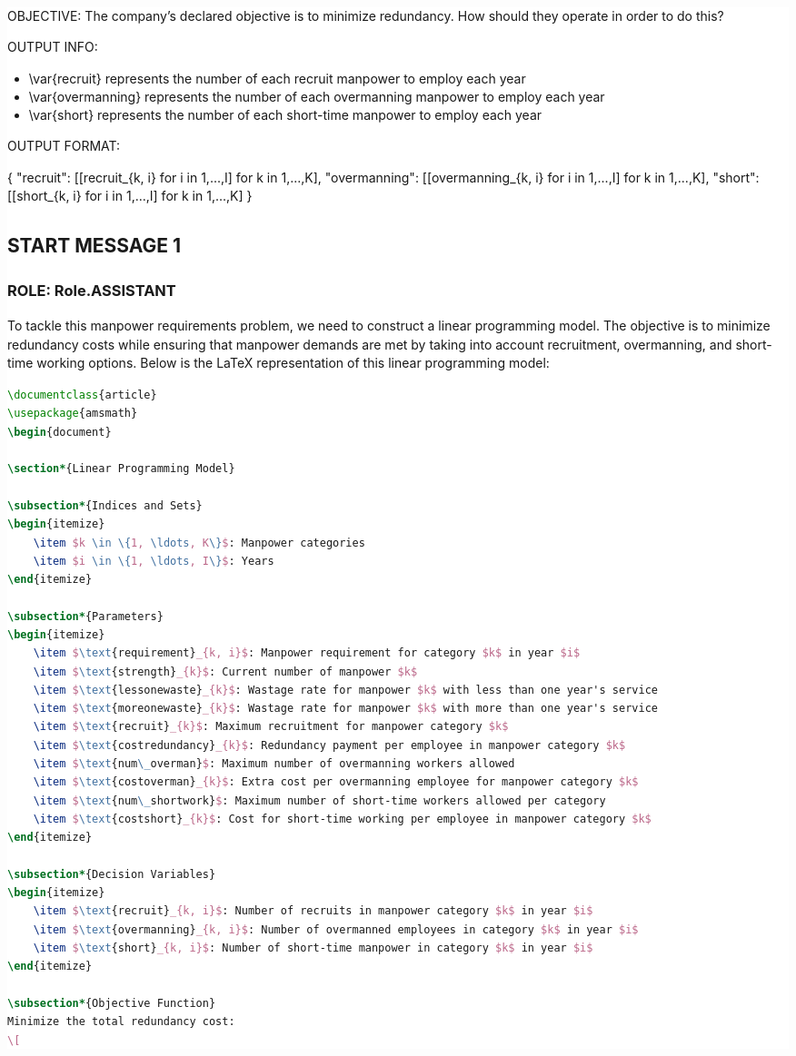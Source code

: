
OBJECTIVE: The company’s declared objective is to minimize redundancy. How should they operate in order to do this?

OUTPUT INFO:

- \var{recruit} represents the number of each recruit manpower to employ each year
- \var{overmanning} represents the number of each overmanning manpower to employ each year
- \var{short} represents the number of each short-time manpower to employ each year

OUTPUT FORMAT:

{
    "recruit": [[recruit_{k, i} for i in 1,...,I] for k in 1,...,K],
    "overmanning": [[overmanning_{k, i} for i in 1,...,I] for k in 1,...,K],
    "short": [[short_{k, i} for i in 1,...,I] for k in 1,...,K]
}
</DESCRIPTION>


## START MESSAGE 1 
### ROLE: Role.ASSISTANT
To tackle this manpower requirements problem, we need to construct a linear programming model. The objective is to minimize redundancy costs while ensuring that manpower demands are met by taking into account recruitment, overmanning, and short-time working options. Below is the LaTeX representation of this linear programming model:

```latex
\documentclass{article}
\usepackage{amsmath}
\begin{document}

\section*{Linear Programming Model}

\subsection*{Indices and Sets}
\begin{itemize}
    \item $k \in \{1, \ldots, K\}$: Manpower categories
    \item $i \in \{1, \ldots, I\}$: Years
\end{itemize}

\subsection*{Parameters}
\begin{itemize}
    \item $\text{requirement}_{k, i}$: Manpower requirement for category $k$ in year $i$
    \item $\text{strength}_{k}$: Current number of manpower $k$
    \item $\text{lessonewaste}_{k}$: Wastage rate for manpower $k$ with less than one year's service
    \item $\text{moreonewaste}_{k}$: Wastage rate for manpower $k$ with more than one year's service
    \item $\text{recruit}_{k}$: Maximum recruitment for manpower category $k$
    \item $\text{costredundancy}_{k}$: Redundancy payment per employee in manpower category $k$
    \item $\text{num\_overman}$: Maximum number of overmanning workers allowed
    \item $\text{costoverman}_{k}$: Extra cost per overmanning employee for manpower category $k$
    \item $\text{num\_shortwork}$: Maximum number of short-time workers allowed per category
    \item $\text{costshort}_{k}$: Cost for short-time working per employee in manpower category $k$
\end{itemize}

\subsection*{Decision Variables}
\begin{itemize}
    \item $\text{recruit}_{k, i}$: Number of recruits in manpower category $k$ in year $i$
    \item $\text{overmanning}_{k, i}$: Number of overmanned employees in category $k$ in year $i$
    \item $\text{short}_{k, i}$: Number of short-time manpower in category $k$ in year $i$
\end{itemize}

\subsection*{Objective Function}
Minimize the total redundancy cost:
\[
```